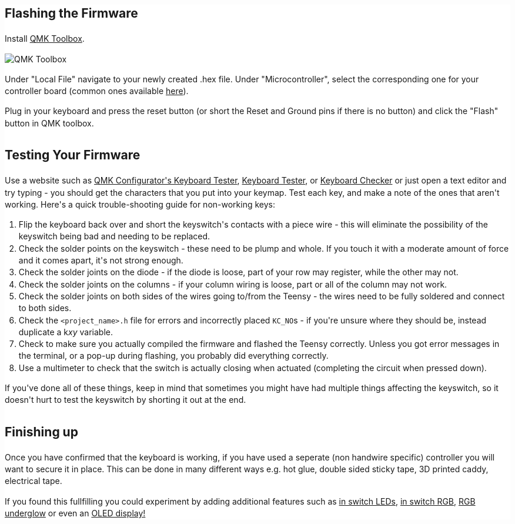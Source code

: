 ## Flashing the Firmware

Install [QMK Toolbox](https://github.com/qmk/qmk_toolbox).

![QMK Toolbox](https://raw.githubusercontent.com/noroadsleft/qmk_images/master/docs/hand_wire/qmk_toolbox.png "QMK Toolbox 0.0.16 on Windows 8.1")

Under "Local File" navigate to your newly created .hex file.  Under "Microcontroller", select the corresponding one for your controller board (common ones available [here](#common-microcontroller-boards)).

Plug in your keyboard and press the reset button (or short the Reset and Ground pins if there is no button) and click the "Flash" button in QMK toolbox.


## Testing Your Firmware

Use a website such as [QMK Configurator's Keyboard Tester](https://config.qmk.fm/#/test), [Keyboard Tester](https://www.keyboardtester.com/tester.html), or [Keyboard Checker](http://keyboardchecker.com/) or just open a text editor and try typing - you should get the characters that you put into your keymap. Test each key, and make a note of the ones that aren't working. Here's a quick trouble-shooting guide for non-working keys:

1. Flip the keyboard back over and short the keyswitch's contacts with a piece wire - this will eliminate the possibility of the keyswitch being bad and needing to be replaced.
2. Check the solder points on the keyswitch - these need to be plump and whole. If you touch it with a moderate amount of force and it comes apart, it's not strong enough.
3. Check the solder joints on the diode - if the diode is loose, part of your row may register, while the other may not.
4. Check the solder joints on the columns - if your column wiring is loose, part or all of the column may not work.
5. Check the solder joints on both sides of the wires going to/from the Teensy - the wires need to be fully soldered and connect to both sides.
6. Check the `<project_name>.h` file for errors and incorrectly placed `KC_NO`s - if you're unsure where they should be, instead duplicate a k*xy* variable.
7. Check to make sure you actually compiled the firmware and flashed the Teensy correctly. Unless you got error messages in the terminal, or a pop-up during flashing, you probably did everything correctly.
8. Use a multimeter to check that the switch is actually closing when actuated (completing the circuit when pressed down).

If you've done all of these things, keep in mind that sometimes you might have had multiple things affecting the keyswitch, so it doesn't hurt to test the keyswitch by shorting it out at the end.

## Finishing up

Once you have confirmed that the keyboard is working, if you have used a seperate (non handwire specific) controller you will want to secure it in place.  This can be done in many different ways e.g. hot glue, double sided sticky tape, 3D printed caddy, electrical tape.

If you found this fullfilling you could experiment by adding additional features such as [in switch LEDs](https://geekhack.org/index.php?topic=94258.0), [in switch RGB](https://www.reddit.com/r/MechanicalKeyboards/comments/5s1l5u/photoskeyboard_science_i_made_a_handwired_rgb/), [RGB underglow](https://medium.com/@DavidNZ/hand-wired-custom-keyboard-cdd14429c7b3#.7a1ovebsk) or even an [OLED display!](https://www.reddit.com/r/olkb/comments/5zy7og/adding_ssd1306_oled_display_to_your_build/) 
